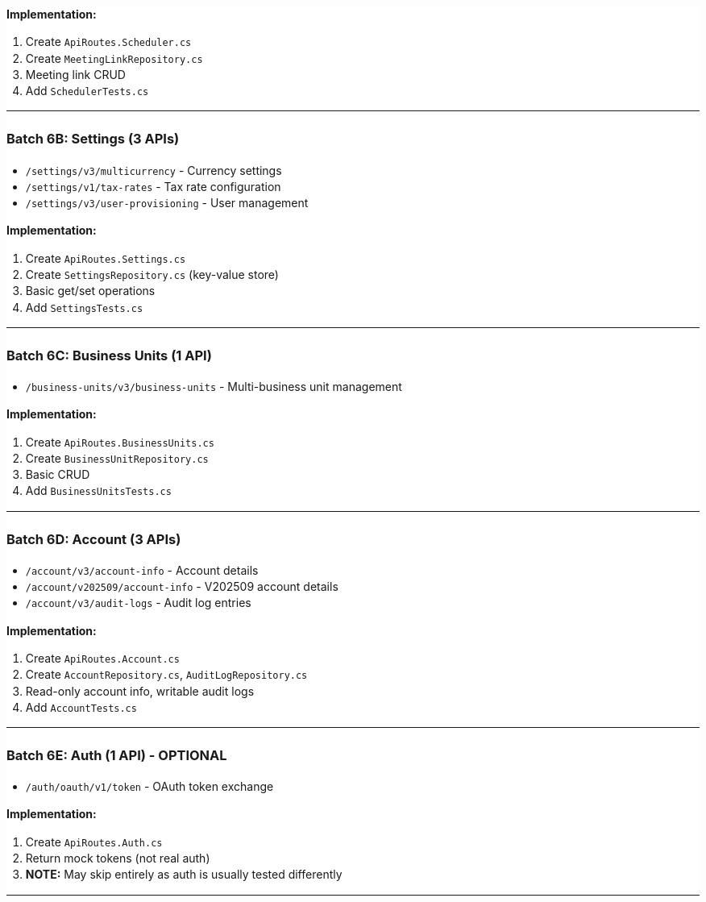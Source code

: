 **Implementation:**
1. Create `ApiRoutes.Scheduler.cs`
2. Create `MeetingLinkRepository.cs`
3. Meeting link CRUD
4. Add `SchedulerTests.cs`

---

### Batch 6B: Settings (3 APIs)
- `/settings/v3/multicurrency` - Currency settings
- `/settings/v1/tax-rates` - Tax rate configuration
- `/settings/v3/user-provisioning` - User management

**Implementation:**
1. Create `ApiRoutes.Settings.cs`
2. Create `SettingsRepository.cs` (key-value store)
3. Basic get/set operations
4. Add `SettingsTests.cs`

---

### Batch 6C: Business Units (1 API)
- `/business-units/v3/business-units` - Multi-business unit management

**Implementation:**
1. Create `ApiRoutes.BusinessUnits.cs`
2. Create `BusinessUnitRepository.cs`
3. Basic CRUD
4. Add `BusinessUnitsTests.cs`

---

### Batch 6D: Account (3 APIs)
- `/account/v3/account-info` - Account details
- `/account/v202509/account-info` - V202509 account details
- `/account/v3/audit-logs` - Audit log entries

**Implementation:**
1. Create `ApiRoutes.Account.cs`
2. Create `AccountRepository.cs`, `AuditLogRepository.cs`
3. Read-only account info, writable audit logs
4. Add `AccountTests.cs`

---

### Batch 6E: Auth (1 API) - OPTIONAL
- `/auth/oauth/v1/token` - OAuth token exchange

**Implementation:**
1. Create `ApiRoutes.Auth.cs`
2. Return mock tokens (not real auth)
3. **NOTE:** May skip entirely as auth is usually tested differently

---